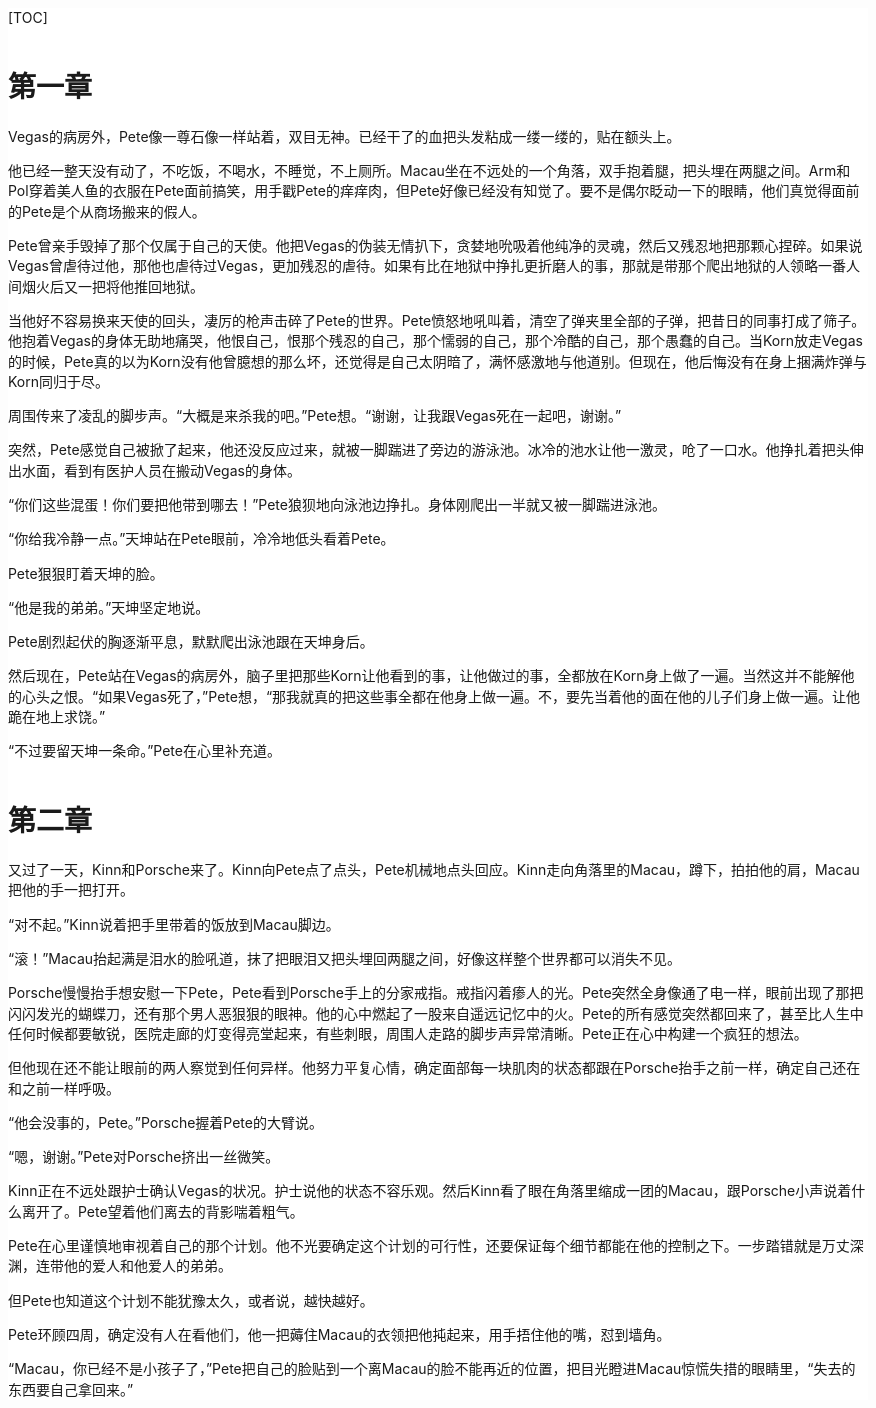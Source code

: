 [TOC]
# 第一章
Vegas的病房外，Pete像一尊石像一样站着，双目无神。已经干了的血把头发粘成一缕一缕的，贴在额头上。

他已经一整天没有动了，不吃饭，不喝水，不睡觉，不上厕所。Macau坐在不远处的一个角落，双手抱着腿，把头埋在两腿之间。Arm和Pol穿着美人鱼的衣服在Pete面前搞笑，用手戳Pete的痒痒肉，但Pete好像已经没有知觉了。要不是偶尔眨动一下的眼睛，他们真觉得面前的Pete是个从商场搬来的假人。

Pete曾亲手毁掉了那个仅属于自己的天使。他把Vegas的伪装无情扒下，贪婪地吮吸着他纯净的灵魂，然后又残忍地把那颗心捏碎。如果说Vegas曾虐待过他，那他也虐待过Vegas，更加残忍的虐待。如果有比在地狱中挣扎更折磨人的事，那就是带那个爬出地狱的人领略一番人间烟火后又一把将他推回地狱。

当他好不容易换来天使的回头，凄厉的枪声击碎了Pete的世界。Pete愤怒地吼叫着，清空了弹夹里全部的子弹，把昔日的同事打成了筛子。他抱着Vegas的身体无助地痛哭，他恨自己，恨那个残忍的自己，那个懦弱的自己，那个冷酷的自己，那个愚蠢的自己。当Korn放走Vegas的时候，Pete真的以为Korn没有他曾臆想的那么坏，还觉得是自己太阴暗了，满怀感激地与他道别。但现在，他后悔没有在身上捆满炸弹与Korn同归于尽。

周围传来了凌乱的脚步声。“大概是来杀我的吧。”Pete想。“谢谢，让我跟Vegas死在一起吧，谢谢。”

突然，Pete感觉自己被掀了起来，他还没反应过来，就被一脚踹进了旁边的游泳池。冰冷的池水让他一激灵，呛了一口水。他挣扎着把头伸出水面，看到有医护人员在搬动Vegas的身体。

“你们这些混蛋！你们要把他带到哪去！”Pete狼狈地向泳池边挣扎。身体刚爬出一半就又被一脚踹进泳池。

“你给我冷静一点。”天坤站在Pete眼前，冷冷地低头看着Pete。

Pete狠狠盯着天坤的脸。

“他是我的弟弟。”天坤坚定地说。

Pete剧烈起伏的胸逐渐平息，默默爬出泳池跟在天坤身后。

然后现在，Pete站在Vegas的病房外，脑子里把那些Korn让他看到的事，让他做过的事，全都放在Korn身上做了一遍。当然这并不能解他的心头之恨。“如果Vegas死了，”Pete想，“那我就真的把这些事全都在他身上做一遍。不，要先当着他的面在他的儿子们身上做一遍。让他跪在地上求饶。”

“不过要留天坤一条命。”Pete在心里补充道。

# 第二章
又过了一天，Kinn和Porsche来了。Kinn向Pete点了点头，Pete机械地点头回应。Kinn走向角落里的Macau，蹲下，拍拍他的肩，Macau把他的手一把打开。

“对不起。”Kinn说着把手里带着的饭放到Macau脚边。

“滚！”Macau抬起满是泪水的脸吼道，抹了把眼泪又把头埋回两腿之间，好像这样整个世界都可以消失不见。

Porsche慢慢抬手想安慰一下Pete，Pete看到Porsche手上的分家戒指。戒指闪着瘆人的光。Pete突然全身像通了电一样，眼前出现了那把闪闪发光的蝴蝶刀，还有那个男人恶狠狠的眼神。他的心中燃起了一股来自遥远记忆中的火。Pete的所有感觉突然都回来了，甚至比人生中任何时候都要敏锐，医院走廊的灯变得亮堂起来，有些刺眼，周围人走路的脚步声异常清晰。Pete正在心中构建一个疯狂的想法。

但他现在还不能让眼前的两人察觉到任何异样。他努力平复心情，确定面部每一块肌肉的状态都跟在Porsche抬手之前一样，确定自己还在和之前一样呼吸。

“他会没事的，Pete。”Porsche握着Pete的大臂说。

“嗯，谢谢。”Pete对Porsche挤出一丝微笑。

Kinn正在不远处跟护士确认Vegas的状况。护士说他的状态不容乐观。然后Kinn看了眼在角落里缩成一团的Macau，跟Porsche小声说着什么离开了。Pete望着他们离去的背影喘着粗气。

Pete在心里谨慎地审视着自己的那个计划。他不光要确定这个计划的可行性，还要保证每个细节都能在他的控制之下。一步踏错就是万丈深渊，连带他的爱人和他爱人的弟弟。

但Pete也知道这个计划不能犹豫太久，或者说，越快越好。

Pete环顾四周，确定没有人在看他们，他一把薅住Macau的衣领把他扽起来，用手捂住他的嘴，怼到墙角。

“Macau，你已经不是小孩子了，”Pete把自己的脸贴到一个离Macau的脸不能再近的位置，把目光瞪进Macau惊慌失措的眼睛里，“失去的东西要自己拿回来。”
